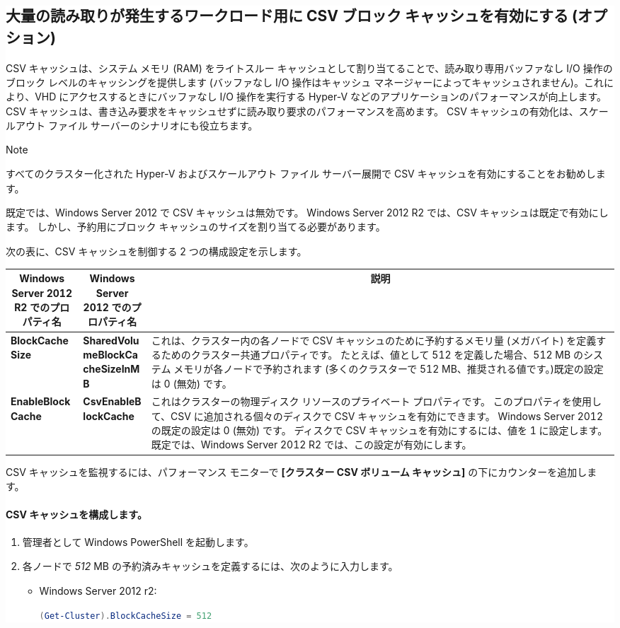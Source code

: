 ## <a name="enable-the-csv-cache-for-read-intensive-workloads-optional"></a>大量の読み取りが発生するワークロード用に CSV ブロック キャッシュを有効にする (オプション)

CSV キャッシュは、システム メモリ (RAM) をライトスルー キャッシュとして割り当てることで、読み取り専用バッファなし I/O 操作のブロック レベルのキャッシングを提供します (バッファなし I/O 操作はキャッシュ マネージャーによってキャッシュされません)。これにより、VHD にアクセスするときにバッファなし I/O 操作を実行する Hyper-V などのアプリケーションのパフォーマンスが向上します。 CSV キャッシュは、書き込み要求をキャッシュせずに読み取り要求のパフォーマンスを高めます。 CSV キャッシュの有効化は、スケールアウト ファイル サーバーのシナリオにも役立ちます。

>[!NOTE]
>すべてのクラスター化された Hyper-V およびスケールアウト ファイル サーバー展開で CSV キャッシュを有効にすることをお勧めします。

既定では、Windows Server 2012 で CSV キャッシュは無効です。 Windows Server 2012 R2 では、CSV キャッシュは既定で有効にします。 しかし、予約用にブロック キャッシュのサイズを割り当てる必要があります。

次の表に、CSV キャッシュを制御する 2 つの構成設定を示します。

<table>
<thead>
<tr class="header">
<th>Windows Server 2012 R2 でのプロパティ名</th>
<th>Windows Server 2012 でのプロパティ名</th>
<th>説明</th>
</tr>
</thead>
<tbody>
<tr class="odd">
<td><strong>BlockCacheSize</strong></td>
<td><strong>SharedVolumeBlockCacheSizeInMB</strong></td>
<td>これは、クラスター内の各ノードで CSV キャッシュのために予約するメモリ量 (メガバイト) を定義するためのクラスター共通プロパティです。 たとえば、値として 512 を定義した場合、512 MB のシステム メモリが各ノードで予約されます (多くのクラスターで 512 MB、推奨される値です。)既定の設定は 0 (無効) です。</td>
</tr>
<tr class="even">
<td><strong>EnableBlockCache</strong></td>
<td><strong>CsvEnableBlockCache</strong></td>
<td>これはクラスターの物理ディスク リソースのプライベート プロパティです。 このプロパティを使用して、CSV に追加される個々のディスクで CSV キャッシュを有効にできます。 Windows Server 2012 の既定の設定は 0 (無効) です。 ディスクで CSV キャッシュを有効にするには、値を 1 に設定します。 既定では、Windows Server 2012 R2 では、この設定が有効にします。</td>
</tr>
</tbody>
</table>

CSV キャッシュを監視するには、パフォーマンス モニターで **[クラスター CSV ボリューム キャッシュ]** の下にカウンターを追加します。

#### <a name="configure-the-csv-cache"></a>CSV キャッシュを構成します。

1. 管理者として Windows PowerShell を起動します。
2. 各ノードで *512* MB の予約済みキャッシュを定義するには、次のように入力します。

    - Windows Server 2012 r2:

        ```PowerShell
        (Get-Cluster).BlockCacheSize = 512  
        ```
